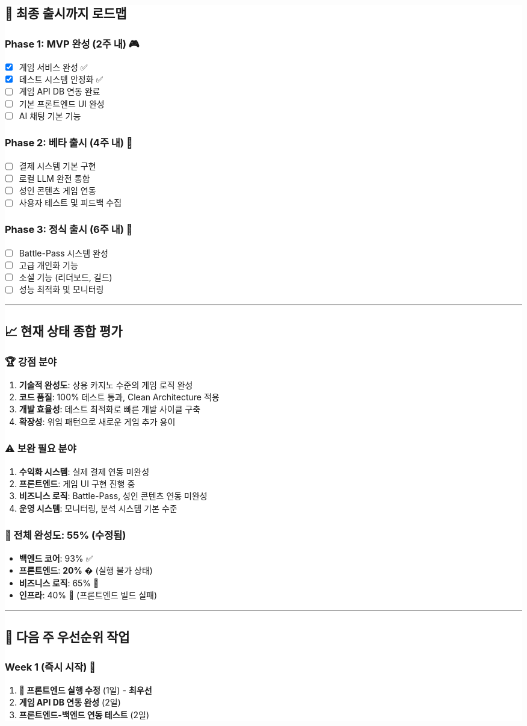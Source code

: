 
## 🎯 **최종 출시까지 로드맵**

### **Phase 1: MVP 완성 (2주 내)** 🎮
- [x] 게임 서비스 완성 ✅
- [x] 테스트 시스템 안정화 ✅
- [ ] 게임 API DB 연동 완료
- [ ] 기본 프론트엔드 UI 완성
- [ ] AI 채팅 기본 기능

### **Phase 2: 베타 출시 (4주 내)** 💎
- [ ] 결제 시스템 기본 구현
- [ ] 로컬 LLM 완전 통합
- [ ] 성인 콘텐츠 게임 연동
- [ ] 사용자 테스트 및 피드백 수집

### **Phase 3: 정식 출시 (6주 내)** 🚀
- [ ] Battle-Pass 시스템 완성
- [ ] 고급 개인화 기능
- [ ] 소셜 기능 (리더보드, 길드)
- [ ] 성능 최적화 및 모니터링

---

## 📈 **현재 상태 종합 평가**

### **🏆 강점 분야**
1. **기술적 완성도**: 상용 카지노 수준의 게임 로직 완성
2. **코드 품질**: 100% 테스트 통과, Clean Architecture 적용
3. **개발 효율성**: 테스트 최적화로 빠른 개발 사이클 구축
4. **확장성**: 위임 패턴으로 새로운 게임 추가 용이

### **⚠️ 보완 필요 분야**
1. **수익화 시스템**: 실제 결제 연동 미완성
2. **프론트엔드**: 게임 UI 구현 진행 중
3. **비즈니스 로직**: Battle-Pass, 성인 콘텐츠 연동 미완성
4. **운영 시스템**: 모니터링, 분석 시스템 기본 수준

### **🎯 전체 완성도: 55% (수정됨)**
- **백엔드 코어**: 93% ✅
- **프론트엔드**: **20%** � (실행 불가 상태)
- **비즈니스 로직**: 65% 🔄
- **인프라**: 40% 🔄 (프론트엔드 빌드 실패)

---

## 🚀 **다음 주 우선순위 작업**

### **Week 1 (즉시 시작)** 🚨
1. **🚨 프론트엔드 실행 수정** (1일) - **최우선**
2. **게임 API DB 연동 완성** (2일)
3. **프론트엔드-백엔드 연동 테스트** (2일)
